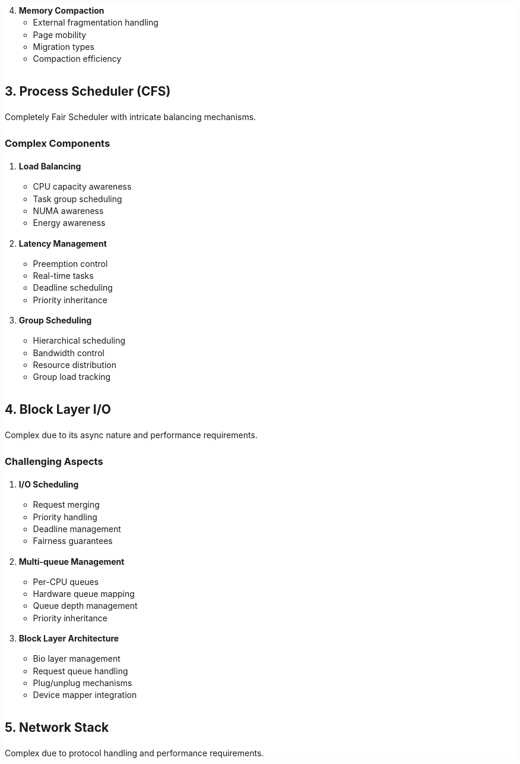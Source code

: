 4. **Memory Compaction**
   - External fragmentation handling
   - Page mobility
   - Migration types
   - Compaction efficiency

## 3. Process Scheduler (CFS)
Completely Fair Scheduler with intricate balancing mechanisms.

### Complex Components
1. **Load Balancing**
   - CPU capacity awareness
   - Task group scheduling
   - NUMA awareness
   - Energy awareness

2. **Latency Management**
   - Preemption control
   - Real-time tasks
   - Deadline scheduling
   - Priority inheritance

3. **Group Scheduling**
   - Hierarchical scheduling
   - Bandwidth control
   - Resource distribution
   - Group load tracking

## 4. Block Layer I/O
Complex due to its async nature and performance requirements.

### Challenging Aspects
1. **I/O Scheduling**
   - Request merging
   - Priority handling
   - Deadline management
   - Fairness guarantees

2. **Multi-queue Management**
   - Per-CPU queues
   - Hardware queue mapping
   - Queue depth management
   - Priority inheritance

3. **Block Layer Architecture**
   - Bio layer management
   - Request queue handling
   - Plug/unplug mechanisms
   - Device mapper integration

## 5. Network Stack
Complex due to protocol handling and performance requirements.
